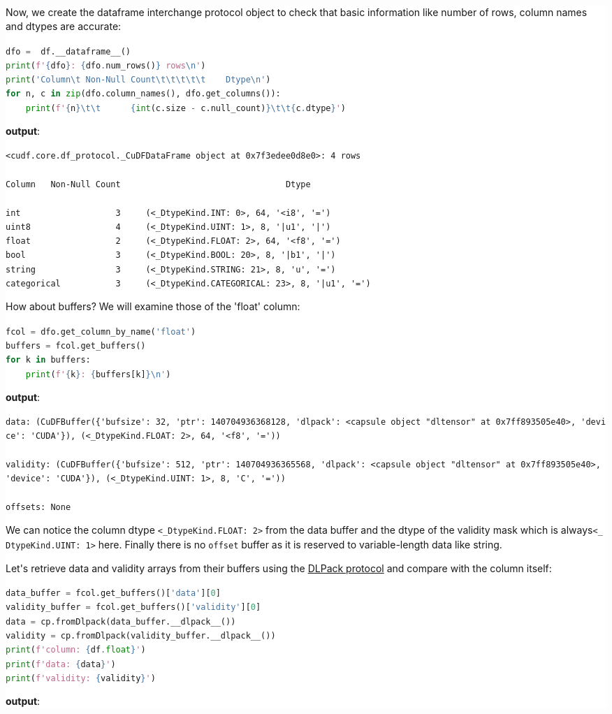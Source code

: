 Now, we create the dataframe interchange protocol object to check that basic information like number of rows, column names and dtypes are accurate:
```python
dfo =  df.__dataframe__()
print(f'{dfo}: {dfo.num_rows()} rows\n')
print('Column\t Non-Null Count\t\t\t\t\t    Dtype\n')
for n, c in zip(dfo.column_names(), dfo.get_columns()):
    print(f'{n}\t\t      {int(c.size - c.null_count)}\t\t{c.dtype}')
```
**output**:

    <cudf.core.df_protocol._CuDFDataFrame object at 0x7f3edee0d8e0>: 4 rows

    Column	 Non-Null Count					                Dtype

    int	                  3		(<_DtypeKind.INT: 0>, 64, '<i8', '=')
    uint8	              4		(<_DtypeKind.UINT: 1>, 8, '|u1', '|')
    float	              2		(<_DtypeKind.FLOAT: 2>, 64, '<f8', '=')
    bool	              3		(<_DtypeKind.BOOL: 20>, 8, '|b1', '|')
    string	              3		(<_DtypeKind.STRING: 21>, 8, 'u', '=')
    categorical	          3		(<_DtypeKind.CATEGORICAL: 23>, 8, '|u1', '=')


How about buffers? We will examine those of the 'float' column:
```python
fcol = dfo.get_column_by_name('float')
buffers = fcol.get_buffers()
for k in buffers:
    print(f'{k}: {buffers[k]}\n')
```
**output**:

    data: (CuDFBuffer({'bufsize': 32, 'ptr': 140704936368128, 'dlpack': <capsule object "dltensor" at 0x7ff893505e40>, 'device': 'CUDA'}), (<_DtypeKind.FLOAT: 2>, 64, '<f8', '='))

    validity: (CuDFBuffer({'bufsize': 512, 'ptr': 140704936365568, 'dlpack': <capsule object "dltensor" at 0x7ff893505e40>, 'device': 'CUDA'}), (<_DtypeKind.UINT: 1>, 8, 'C', '='))

    offsets: None

We can notice the column dtype `<_DtypeKind.FLOAT: 2>` from the data buffer and the dtype of the validity mask which is always`<_DtypeKind.UINT: 1>` here. Finally there is no `offset` buffer as it is reserved to variable-length data like string.

Let's retrieve data and validity arrays from their buffers using the [DLPack protocol](https://github.com/dmlc/dlpack) and compare with the column itself:
```python
data_buffer = fcol.get_buffers()['data'][0]
validity_buffer = fcol.get_buffers()['validity'][0]
data = cp.fromDlpack(data_buffer.__dlpack__())
validity = cp.fromDlpack(validity_buffer.__dlpack__())
print(f'column: {df.float}')
print(f'data: {data}')
print(f'validity: {validity}')
```
**output**:
